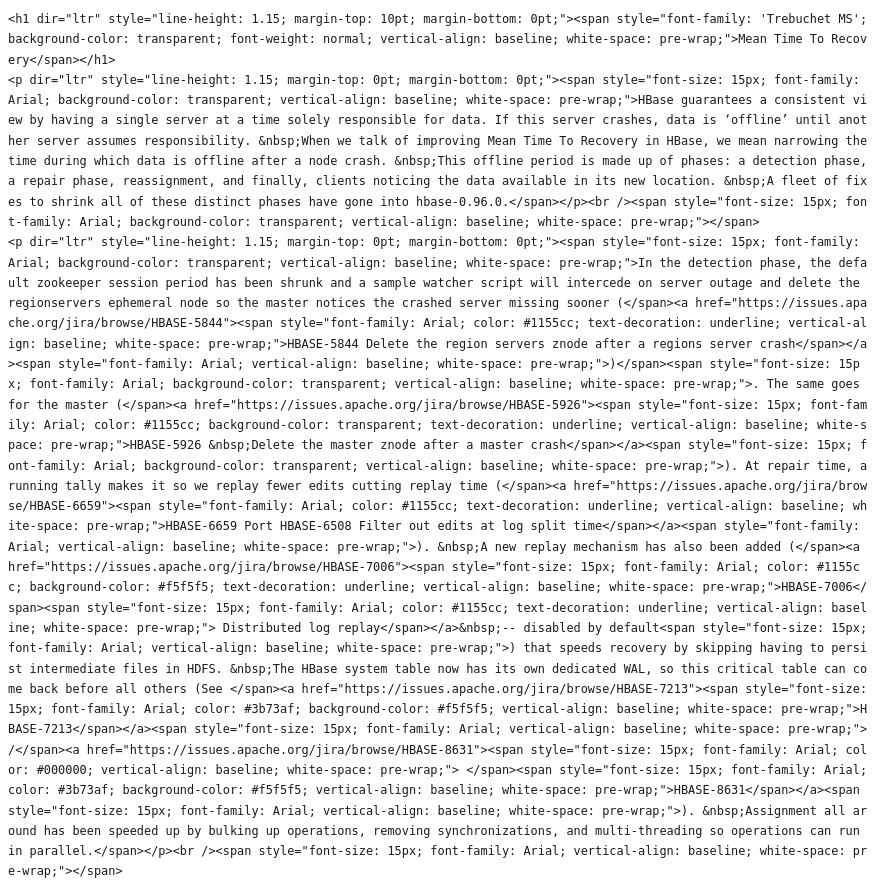     <h1 dir="ltr" style="line-height: 1.15; margin-top: 10pt; margin-bottom: 0pt;"><span style="font-family: 'Trebuchet MS'; background-color: transparent; font-weight: normal; vertical-align: baseline; white-space: pre-wrap;">Mean Time To Recovery</span></h1> 
    <p dir="ltr" style="line-height: 1.15; margin-top: 0pt; margin-bottom: 0pt;"><span style="font-size: 15px; font-family: Arial; background-color: transparent; vertical-align: baseline; white-space: pre-wrap;">HBase guarantees a consistent view by having a single server at a time solely responsible for data. If this server crashes, data is ‘offline’ until another server assumes responsibility. &nbsp;When we talk of improving Mean Time To Recovery in HBase, we mean narrowing the time during which data is offline after a node crash. &nbsp;This offline period is made up of phases: a detection phase, a repair phase, reassignment, and finally, clients noticing the data available in its new location. &nbsp;A fleet of fixes to shrink all of these distinct phases have gone into hbase-0.96.0.</span></p><br /><span style="font-size: 15px; font-family: Arial; background-color: transparent; vertical-align: baseline; white-space: pre-wrap;"></span> 
    <p dir="ltr" style="line-height: 1.15; margin-top: 0pt; margin-bottom: 0pt;"><span style="font-size: 15px; font-family: Arial; background-color: transparent; vertical-align: baseline; white-space: pre-wrap;">In the detection phase, the default zookeeper session period has been shrunk and a sample watcher script will intercede on server outage and delete the regionservers ephemeral node so the master notices the crashed server missing sooner (</span><a href="https://issues.apache.org/jira/browse/HBASE-5844"><span style="font-family: Arial; color: #1155cc; text-decoration: underline; vertical-align: baseline; white-space: pre-wrap;">HBASE-5844 Delete the region servers znode after a regions server crash</span></a><span style="font-family: Arial; vertical-align: baseline; white-space: pre-wrap;">)</span><span style="font-size: 15px; font-family: Arial; background-color: transparent; vertical-align: baseline; white-space: pre-wrap;">. The same goes for the master (</span><a href="https://issues.apache.org/jira/browse/HBASE-5926"><span style="font-size: 15px; font-family: Arial; color: #1155cc; background-color: transparent; text-decoration: underline; vertical-align: baseline; white-space: pre-wrap;">HBASE-5926 &nbsp;Delete the master znode after a master crash</span></a><span style="font-size: 15px; font-family: Arial; background-color: transparent; vertical-align: baseline; white-space: pre-wrap;">). At repair time, a running tally makes it so we replay fewer edits cutting replay time (</span><a href="https://issues.apache.org/jira/browse/HBASE-6659"><span style="font-family: Arial; color: #1155cc; text-decoration: underline; vertical-align: baseline; white-space: pre-wrap;">HBASE-6659 Port HBASE-6508 Filter out edits at log split time</span></a><span style="font-family: Arial; vertical-align: baseline; white-space: pre-wrap;">). &nbsp;A new replay mechanism has also been added (</span><a href="https://issues.apache.org/jira/browse/HBASE-7006"><span style="font-size: 15px; font-family: Arial; color: #1155cc; background-color: #f5f5f5; text-decoration: underline; vertical-align: baseline; white-space: pre-wrap;">HBASE-7006</span><span style="font-size: 15px; font-family: Arial; color: #1155cc; text-decoration: underline; vertical-align: baseline; white-space: pre-wrap;"> Distributed log replay</span></a>&nbsp;-- disabled by default<span style="font-size: 15px; font-family: Arial; vertical-align: baseline; white-space: pre-wrap;">) that speeds recovery by skipping having to persist intermediate files in HDFS. &nbsp;The HBase system table now has its own dedicated WAL, so this critical table can come back before all others (See </span><a href="https://issues.apache.org/jira/browse/HBASE-7213"><span style="font-size: 15px; font-family: Arial; color: #3b73af; background-color: #f5f5f5; vertical-align: baseline; white-space: pre-wrap;">HBASE-7213</span></a><span style="font-size: 15px; font-family: Arial; vertical-align: baseline; white-space: pre-wrap;"> /</span><a href="https://issues.apache.org/jira/browse/HBASE-8631"><span style="font-size: 15px; font-family: Arial; color: #000000; vertical-align: baseline; white-space: pre-wrap;"> </span><span style="font-size: 15px; font-family: Arial; color: #3b73af; background-color: #f5f5f5; vertical-align: baseline; white-space: pre-wrap;">HBASE-8631</span></a><span style="font-size: 15px; font-family: Arial; vertical-align: baseline; white-space: pre-wrap;">). &nbsp;Assignment all around has been speeded up by bulking up operations, removing synchronizations, and multi-threading so operations can run in parallel.</span></p><br /><span style="font-size: 15px; font-family: Arial; vertical-align: baseline; white-space: pre-wrap;"></span> 